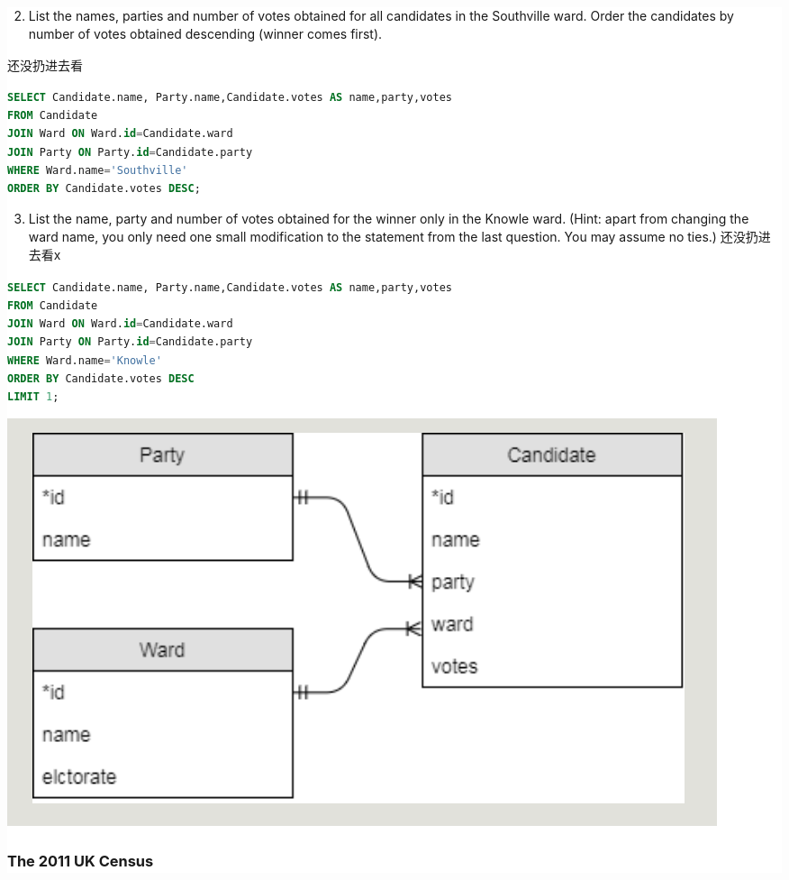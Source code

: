 2. List the names, parties and number of votes obtained for all candidates in the Southville ward. Order the candidates by number of votes obtained descending (winner comes first).

还没扔进去看
```SQL
SELECT Candidate.name, Party.name,Candidate.votes AS name,party,votes
FROM Candidate
JOIN Ward ON Ward.id=Candidate.ward
JOIN Party ON Party.id=Candidate.party
WHERE Ward.name='Southville'
ORDER BY Candidate.votes DESC;
```

3. List the name, party and number of votes obtained for the winner only in the Knowle ward. (Hint: apart from changing the ward name, you only need one small modification to the statement from the last question. You may assume no ties.)
还没扔进去看x
```SQL
SELECT Candidate.name, Party.name,Candidate.votes AS name,party,votes
FROM Candidate
JOIN Ward ON Ward.id=Candidate.ward
JOIN Party ON Party.id=Candidate.party
WHERE Ward.name='Knowle'
ORDER BY Candidate.votes DESC
LIMIT 1;
```

![](2024-02-21-19-55-32.png)

### The 2011 UK Census